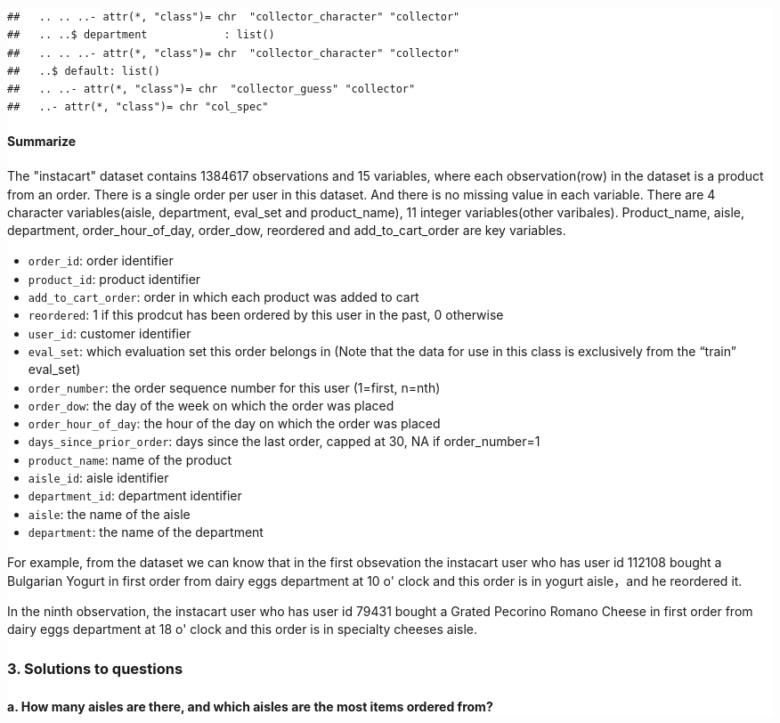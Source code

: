     ##   .. .. ..- attr(*, "class")= chr  "collector_character" "collector"
    ##   .. ..$ department            : list()
    ##   .. .. ..- attr(*, "class")= chr  "collector_character" "collector"
    ##   ..$ default: list()
    ##   .. ..- attr(*, "class")= chr  "collector_guess" "collector"
    ##   ..- attr(*, "class")= chr "col_spec"

#### Summarize

The "instacart" dataset contains 1384617 observations and 15 variables, where each observation(row) in the dataset is a product from an order. There is a single order per user in this dataset. And there is no missing value in each variable. There are 4 character variables(aisle, department, eval\_set and product\_name), 11 integer variables(other varibales). Product\_name, aisle, department, order\_hour\_of\_day, order\_dow, reordered and add\_to\_cart\_order are key variables.

-   `order_id`: order identifier
-   `product_id`: product identifier
-   `add_to_cart_order`: order in which each product was added to cart
-   `reordered`: 1 if this prodcut has been ordered by this user in the past, 0 otherwise
-   `user_id`: customer identifier
-   `eval_set`: which evaluation set this order belongs in (Note that the data for use in this class is exclusively from the “train” eval\_set)
-   `order_number`: the order sequence number for this user (1=first, n=nth)
-   `order_dow`: the day of the week on which the order was placed
-   `order_hour_of_day`: the hour of the day on which the order was placed
-   `days_since_prior_order`: days since the last order, capped at 30, NA if order\_number=1
-   `product_name`: name of the product
-   `aisle_id`: aisle identifier
-   `department_id`: department identifier
-   `aisle`: the name of the aisle
-   `department`: the name of the department

For example, from the dataset we can know that in the first obsevation the instacart user who has user id 112108 bought a Bulgarian Yogurt in first order from dairy eggs department at 10 o' clock and this order is in yogurt aisle，and he reordered it.

In the ninth observation, the instacart user who has user id 79431 bought a Grated Pecorino Romano Cheese in first order from dairy eggs department at 18 o' clock and this order is in specialty cheeses aisle.

### 3. Solutions to questions

#### a. How many aisles are there, and which aisles are the most items ordered from?

